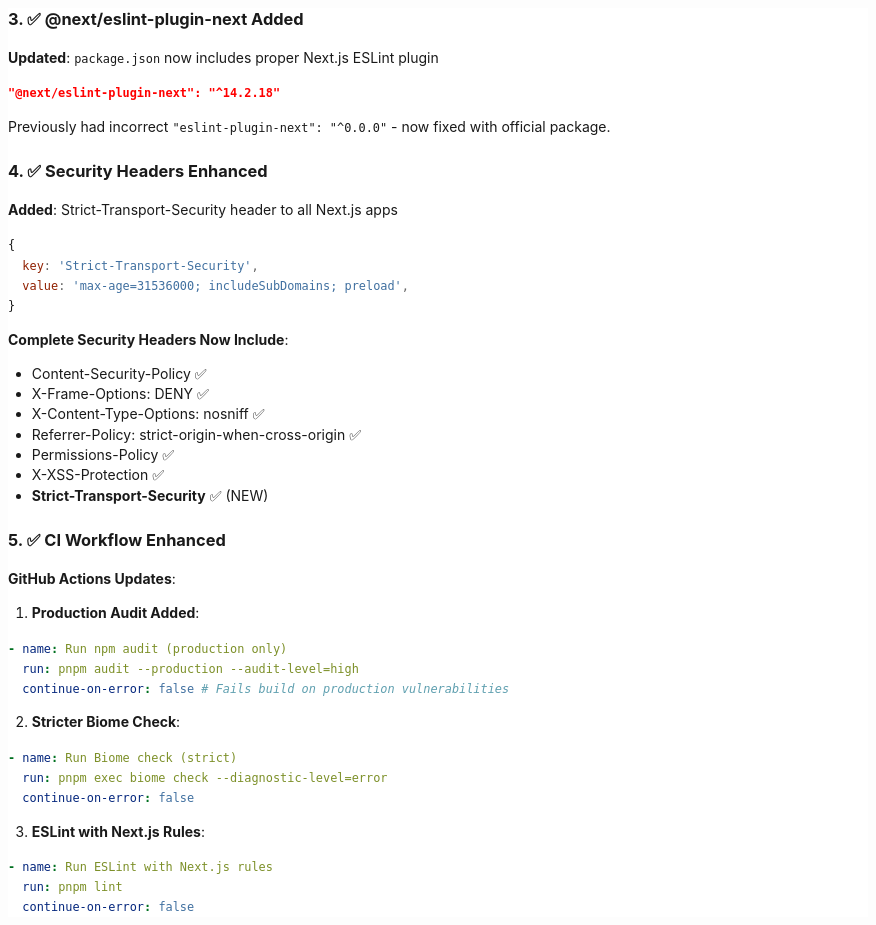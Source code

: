 ### 3. ✅ @next/eslint-plugin-next Added

**Updated**: `package.json` now includes proper Next.js ESLint plugin

```json
"@next/eslint-plugin-next": "^14.2.18"
```

Previously had incorrect `"eslint-plugin-next": "^0.0.0"` - now fixed with official package.

### 4. ✅ Security Headers Enhanced

**Added**: Strict-Transport-Security header to all Next.js apps

```javascript
{
  key: 'Strict-Transport-Security',
  value: 'max-age=31536000; includeSubDomains; preload',
}
```

**Complete Security Headers Now Include**:

- Content-Security-Policy ✅
- X-Frame-Options: DENY ✅
- X-Content-Type-Options: nosniff ✅
- Referrer-Policy: strict-origin-when-cross-origin ✅
- Permissions-Policy ✅
- X-XSS-Protection ✅
- **Strict-Transport-Security** ✅ (NEW)

### 5. ✅ CI Workflow Enhanced

**GitHub Actions Updates**:

1. **Production Audit Added**:

```yaml
- name: Run npm audit (production only)
  run: pnpm audit --production --audit-level=high
  continue-on-error: false # Fails build on production vulnerabilities
```

2. **Stricter Biome Check**:

```yaml
- name: Run Biome check (strict)
  run: pnpm exec biome check --diagnostic-level=error
  continue-on-error: false
```

3. **ESLint with Next.js Rules**:

```yaml
- name: Run ESLint with Next.js rules
  run: pnpm lint
  continue-on-error: false
```
